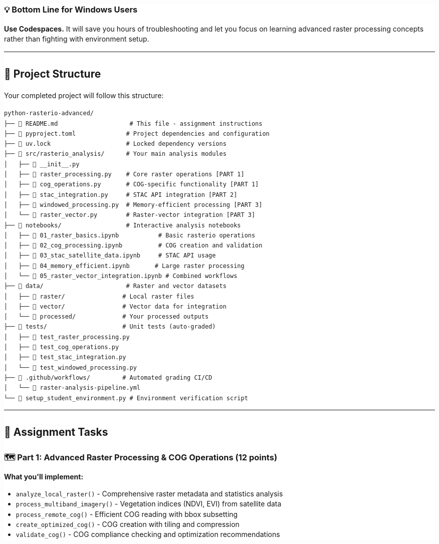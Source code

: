 ### 💡 Bottom Line for Windows Users

**Use Codespaces.** It will save you hours of troubleshooting and let you focus on learning advanced raster processing concepts rather than fighting with environment setup.

---

## 📁 Project Structure

Your completed project will follow this structure:
```
python-rasterio-advanced/
├── 📄 README.md                    # This file - assignment instructions
├── 📄 pyproject.toml              # Project dependencies and configuration
├── 📄 uv.lock                     # Locked dependency versions  
├── 📁 src/rasterio_analysis/      # Your main analysis modules
│   ├── 📄 __init__.py
│   ├── 📄 raster_processing.py    # Core raster operations [PART 1]
│   ├── 📄 cog_operations.py       # COG-specific functionality [PART 1] 
│   ├── 📄 stac_integration.py     # STAC API integration [PART 2]
│   ├── 📄 windowed_processing.py  # Memory-efficient processing [PART 3]
│   └── 📄 raster_vector.py        # Raster-vector integration [PART 3]
├── 📁 notebooks/                  # Interactive analysis notebooks
│   ├── 📓 01_raster_basics.ipynb           # Basic rasterio operations
│   ├── 📓 02_cog_processing.ipynb          # COG creation and validation
│   ├── 📓 03_stac_satellite_data.ipynb     # STAC API usage
│   ├── 📓 04_memory_efficient.ipynb       # Large raster processing
│   └── 📓 05_raster_vector_integration.ipynb # Combined workflows
├── 📁 data/                       # Raster and vector datasets
│   ├── 📁 raster/                # Local raster files
│   ├── 📁 vector/                # Vector data for integration
│   └── 📁 processed/             # Your processed outputs
├── 📁 tests/                     # Unit tests (auto-graded)
│   ├── 📄 test_raster_processing.py
│   ├── 📄 test_cog_operations.py
│   ├── 📄 test_stac_integration.py
│   └── 📄 test_windowed_processing.py
├── 📁 .github/workflows/         # Automated grading CI/CD
│   └── 📄 raster-analysis-pipeline.yml
└── 📄 setup_student_environment.py # Environment verification script
```

---

## 📝 Assignment Tasks

### 🗺️ Part 1: Advanced Raster Processing & COG Operations (12 points)

**What you'll implement:**
- `analyze_local_raster()` - Comprehensive raster metadata and statistics analysis
- `process_multiband_imagery()` - Vegetation indices (NDVI, EVI) from satellite data
- `process_remote_cog()` - Efficient COG reading with bbox subsetting 
- `create_optimized_cog()` - COG creation with tiling and compression
- `validate_cog()` - COG compliance checking and optimization recommendations
